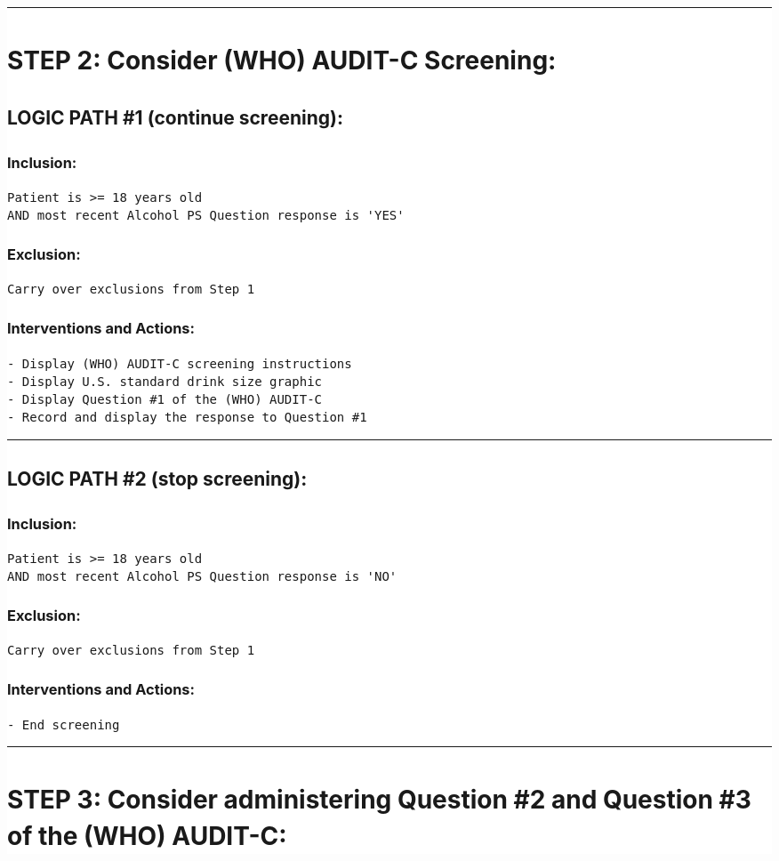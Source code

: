 --------------------------------------------------------------------------------------------------------------------------------------------
# STEP 2: Consider (WHO) AUDIT-C Screening: 

## LOGIC PATH #1 (continue screening):

### Inclusion:
<pre>
Patient is >= 18 years old
AND most recent Alcohol PS Question response is 'YES'
</pre>

### Exclusion:
<pre>
Carry over exclusions from Step 1
</pre>

### Interventions and Actions:
<pre>
- Display (WHO) AUDIT-C screening instructions
- Display U.S. standard drink size graphic
- Display Question #1 of the (WHO) AUDIT-C
- Record and display the response to Question #1
</pre>

----------------------------------------------------------------------
## LOGIC PATH #2 (stop screening):

### Inclusion:
<pre>
Patient is >= 18 years old
AND most recent Alcohol PS Question response is 'NO'
</pre>

### Exclusion:
<pre>
Carry over exclusions from Step 1
</pre>

### Interventions and Actions:
<pre>
- End screening
</pre>

--------------------------------------------------------------------------------------------------------------------------------------------
# STEP 3: Consider administering Question #2  and Question #3  of the (WHO) AUDIT-C: 
